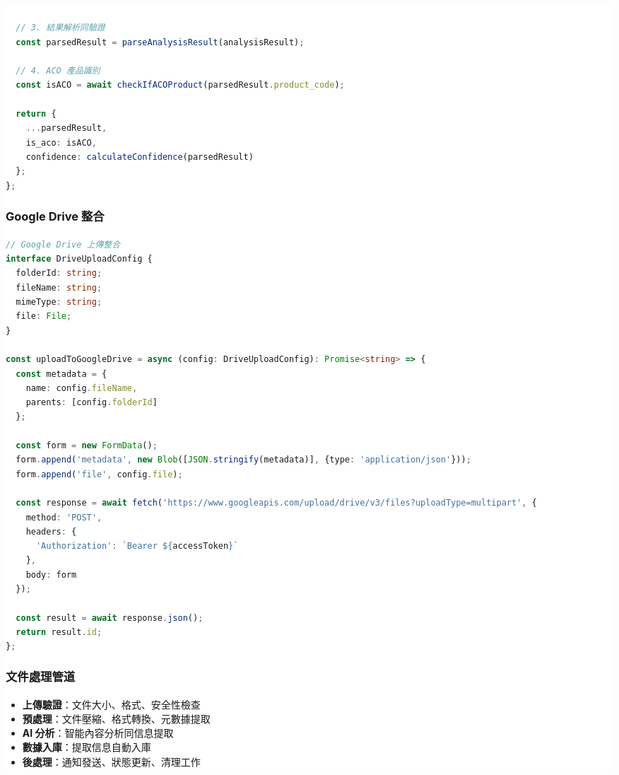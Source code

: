 ```typescript
  
  // 3. 結果解析同驗證
  const parsedResult = parseAnalysisResult(analysisResult);
  
  // 4. ACO 產品識別
  const isACO = await checkIfACOProduct(parsedResult.product_code);
  
  return {
    ...parsedResult,
    is_aco: isACO,
    confidence: calculateConfidence(parsedResult)
  };
};
```

### Google Drive 整合
```typescript
// Google Drive 上傳整合
interface DriveUploadConfig {
  folderId: string;
  fileName: string;
  mimeType: string;
  file: File;
}

const uploadToGoogleDrive = async (config: DriveUploadConfig): Promise<string> => {
  const metadata = {
    name: config.fileName,
    parents: [config.folderId]
  };
  
  const form = new FormData();
  form.append('metadata', new Blob([JSON.stringify(metadata)], {type: 'application/json'}));
  form.append('file', config.file);
  
  const response = await fetch('https://www.googleapis.com/upload/drive/v3/files?uploadType=multipart', {
    method: 'POST',
    headers: {
      'Authorization': `Bearer ${accessToken}`
    },
    body: form
  });
  
  const result = await response.json();
  return result.id;
};
```

### 文件處理管道
- **上傳驗證**：文件大小、格式、安全性檢查
- **預處理**：文件壓縮、格式轉換、元數據提取
- **AI 分析**：智能內容分析同信息提取
- **數據入庫**：提取信息自動入庫
- **後處理**：通知發送、狀態更新、清理工作
